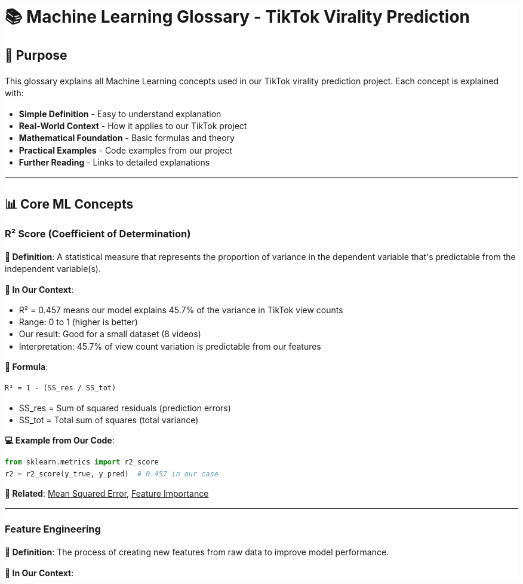 # 📚 Machine Learning Glossary - TikTok Virality Prediction

## 🎯 **Purpose**

This glossary explains all Machine Learning concepts used in our TikTok virality prediction project. Each concept is explained with:

- **Simple Definition** - Easy to understand explanation
- **Real-World Context** - How it applies to our TikTok project
- **Mathematical Foundation** - Basic formulas and theory
- **Practical Examples** - Code examples from our project
- **Further Reading** - Links to detailed explanations

---

## 📊 **Core ML Concepts**

### **R² Score (Coefficient of Determination)**

**📖 Definition**: A statistical measure that represents the proportion of variance in the dependent variable that's predictable from the independent variable(s).

**🎯 In Our Context**:

- R² = 0.457 means our model explains 45.7% of the variance in TikTok view counts
- Range: 0 to 1 (higher is better)
- Our result: Good for a small dataset (8 videos)
- Interpretation: 45.7% of view count variation is predictable from our features

**🧮 Formula**:

```
R² = 1 - (SS_res / SS_tot)
```

- SS_res = Sum of squared residuals (prediction errors)
- SS_tot = Total sum of squares (total variance)

**💻 Example from Our Code**:

```python
from sklearn.metrics import r2_score
r2 = r2_score(y_true, y_pred)  # 0.457 in our case
```

**🔗 Related**: [Mean Squared Error](#mean-squared-error-mse), [Feature Importance](#feature-importance)

---

### **Feature Engineering**

**📖 Definition**: The process of creating new features from raw data to improve model performance.

**🎯 In Our Context**:
